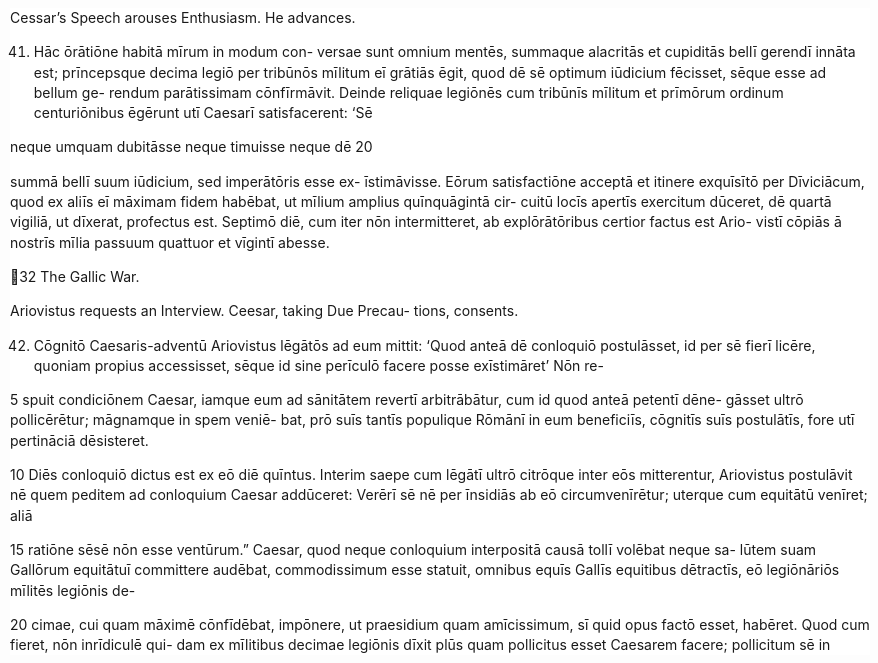 Cessar’s Speech arouses Enthusiasm. He advances.

41. Hāc ōrātiōne habitā mīrum in modum con-
versae sunt omnium mentēs, summaque alacritās et
cupiditās bellī gerendī innāta est; prīncepsque decima
legiō per tribūnōs mīlitum eī grātiās ēgit, quod dē sē
optimum iūdicium fēcisset, sēque esse ad bellum ge-
rendum parātissimam cōnfīrmāvit. Deinde reliquae
legiōnēs cum tribūnīs mīlitum et prīmōrum ordinum
centuriōnibus ēgērunt utī Caesarī satisfacerent: ‘Sē

neque umquam dubitāsse neque timuisse neque dē 20

summā bellī suum iūdicium, sed imperātōris esse ex-
īstimāvisse. Eōrum satisfactiōne acceptā et itinere
exquīsītō per Dīviciācum, quod ex aliīs eī māximam
fidem habēbat, ut mīlium amplius quīnquāgintā cir-
cuitū locīs apertīs exercitum dūceret, dē quartā vigiliā,
ut dīxerat, profectus est. Septimō diē, cum iter nōn
intermitteret, ab explōrātōribus certior factus est Ario-
vistī cōpiās ā nostrīs mīlia passuum quattuor et vīgintī
abesse.

32 The Gallic War.

Ariovistus requests an Interview. Ceesar, taking Due Precau-
tions, consents.

42. Cōgnitō Caesaris-adventū Ariovistus lēgātōs ad
eum mittit: ‘Quod anteā dē conloquiō postulāsset, id
per sē fierī licēre, quoniam propius accessisset, sēque
id sine perīculō facere posse exīstimāret’ Nōn re-

5 spuit condiciōnem Caesar, iamque eum ad sānitātem
revertī arbitrābātur, cum id quod anteā petentī dēne-
gāsset ultrō pollicērētur; māgnamque in spem veniē-
bat, prō suīs tantīs populique Rōmānī in eum beneficiīs,
cōgnitīs suīs postulātīs, fore utī pertināciā dēsisteret.

10 Diēs conloquiō dictus est ex eō diē quīntus. Interim
saepe cum lēgātī ultrō citrōque inter eōs mitterentur,
Ariovistus postulāvit nē quem peditem ad conloquium
Caesar addūceret: Verērī sē nē per īnsidiās ab eō
circumvenīrētur; uterque cum equitātū venīret; aliā

15 ratiōne sēsē nōn esse ventūrum.” Caesar, quod neque
conloquium interpositā causā tollī volēbat neque sa-
lūtem suam Gallōrum equitātuī committere audēbat,
commodissimum esse statuit, omnibus equīs Gallīs
equitibus dētractīs, eō legiōnāriōs mīlitēs legiōnis de-

20 cimae, cui quam māximē cōnfīdēbat, impōnere, ut
praesidium quam amīcissimum, sī quid opus factō
esset, habēret. Quod cum fieret, nōn inrīdiculē qui-
dam ex mīlitibus decimae legiōnis dīxit plūs quam
pollicitus esset Caesarem facere; pollicitum sē in
